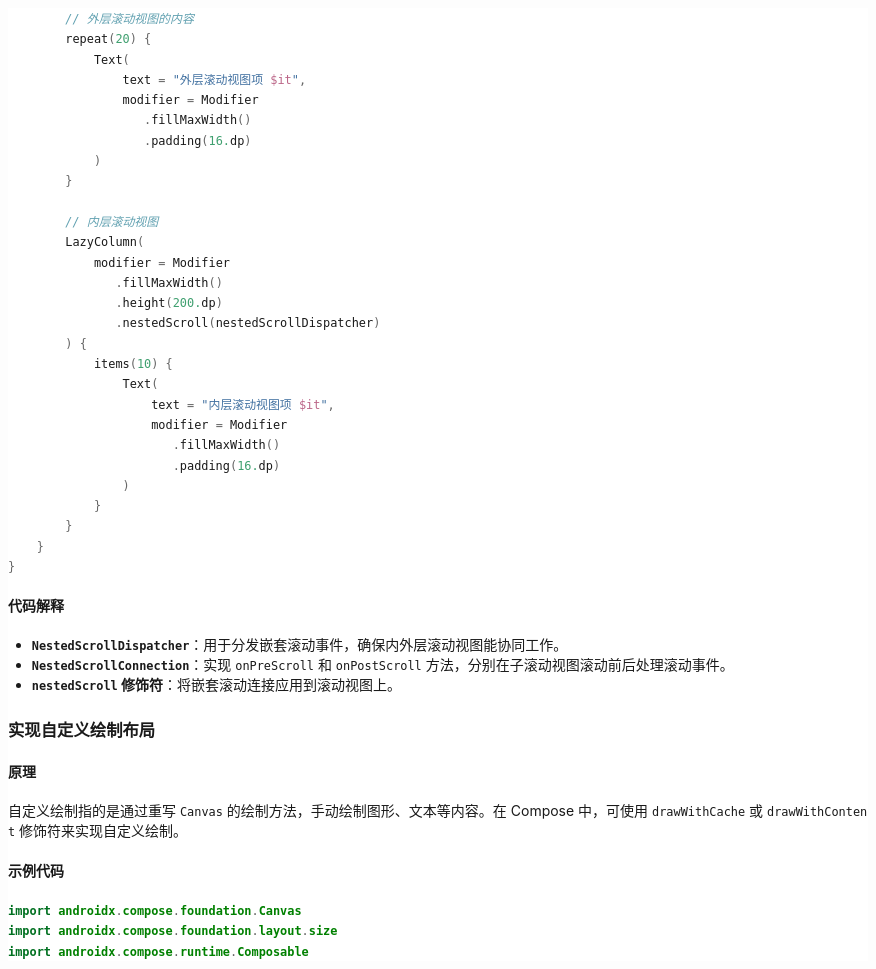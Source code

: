 ```kotlin
        // 外层滚动视图的内容
        repeat(20) {
            Text(
                text = "外层滚动视图项 $it",
                modifier = Modifier
                   .fillMaxWidth()
                   .padding(16.dp)
            )
        }

        // 内层滚动视图
        LazyColumn(
            modifier = Modifier
               .fillMaxWidth()
               .height(200.dp)
               .nestedScroll(nestedScrollDispatcher)
        ) {
            items(10) {
                Text(
                    text = "内层滚动视图项 $it",
                    modifier = Modifier
                       .fillMaxWidth()
                       .padding(16.dp)
                )
            }
        }
    }
}
```

#### 代码解释
- **`NestedScrollDispatcher`**：用于分发嵌套滚动事件，确保内外层滚动视图能协同工作。
- **`NestedScrollConnection`**：实现 `onPreScroll` 和 `onPostScroll` 方法，分别在子滚动视图滚动前后处理滚动事件。
- **`nestedScroll` 修饰符**：将嵌套滚动连接应用到滚动视图上。

### 实现自定义绘制布局

#### 原理
自定义绘制指的是通过重写 `Canvas` 的绘制方法，手动绘制图形、文本等内容。在 Compose 中，可使用 `drawWithCache` 或 `drawWithContent` 修饰符来实现自定义绘制。

#### 示例代码

```kotlin
import androidx.compose.foundation.Canvas
import androidx.compose.foundation.layout.size
import androidx.compose.runtime.Composable
